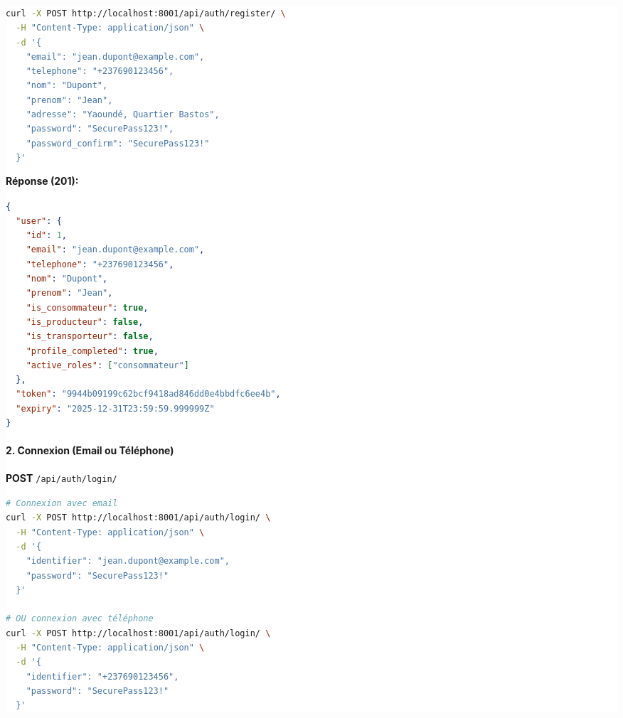 ```bash
curl -X POST http://localhost:8001/api/auth/register/ \
  -H "Content-Type: application/json" \
  -d '{
    "email": "jean.dupont@example.com",
    "telephone": "+237690123456",
    "nom": "Dupont",
    "prenom": "Jean",
    "adresse": "Yaoundé, Quartier Bastos",
    "password": "SecurePass123!",
    "password_confirm": "SecurePass123!"
  }'
```

**Réponse (201):**
```json
{
  "user": {
    "id": 1,
    "email": "jean.dupont@example.com",
    "telephone": "+237690123456",
    "nom": "Dupont",
    "prenom": "Jean",
    "is_consommateur": true,
    "is_producteur": false,
    "is_transporteur": false,
    "profile_completed": true,
    "active_roles": ["consommateur"]
  },
  "token": "9944b09199c62bcf9418ad846dd0e4bbdfc6ee4b",
  "expiry": "2025-12-31T23:59:59.999999Z"
}
```

#### 2. Connexion (Email ou Téléphone)
**POST** `/api/auth/login/`

```bash
# Connexion avec email
curl -X POST http://localhost:8001/api/auth/login/ \
  -H "Content-Type: application/json" \
  -d '{
    "identifier": "jean.dupont@example.com",
    "password": "SecurePass123!"
  }'

# OU connexion avec téléphone
curl -X POST http://localhost:8001/api/auth/login/ \
  -H "Content-Type: application/json" \
  -d '{
    "identifier": "+237690123456",
    "password": "SecurePass123!"
  }'
```
